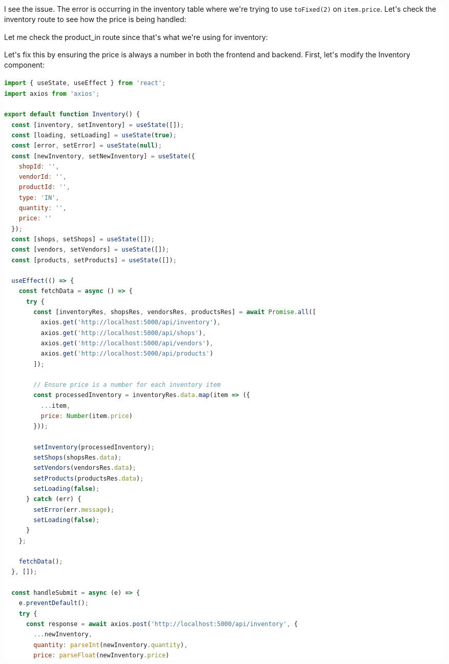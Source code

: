 I see the issue. The error is occurring in the inventory table where we're trying to use `toFixed(2)` on `item.price`. Let's check the inventory route to see how the price is being handled:

Let me check the product_in route since that's what we're using for inventory:

Let's fix this by ensuring the price is always a number in both the frontend and backend. First, let's modify the Inventory component:

```javascriptreact
import { useState, useEffect } from 'react';
import axios from 'axios';

export default function Inventory() {
  const [inventory, setInventory] = useState([]);
  const [loading, setLoading] = useState(true);
  const [error, setError] = useState(null);
  const [newInventory, setNewInventory] = useState({
    shopId: '',
    vendorId: '',
    productId: '',
    type: 'IN',
    quantity: '',
    price: ''
  });
  const [shops, setShops] = useState([]);
  const [vendors, setVendors] = useState([]);
  const [products, setProducts] = useState([]);

  useEffect(() => {
    const fetchData = async () => {
      try {
        const [inventoryRes, shopsRes, vendorsRes, productsRes] = await Promise.all([
          axios.get('http://localhost:5000/api/inventory'),
          axios.get('http://localhost:5000/api/shops'),
          axios.get('http://localhost:5000/api/vendors'),
          axios.get('http://localhost:5000/api/products')
        ]);
        
        // Ensure price is a number for each inventory item
        const processedInventory = inventoryRes.data.map(item => ({
          ...item,
          price: Number(item.price)
        }));
        
        setInventory(processedInventory);
        setShops(shopsRes.data);
        setVendors(vendorsRes.data);
        setProducts(productsRes.data);
        setLoading(false);
      } catch (err) {
        setError(err.message);
        setLoading(false);
      }
    };

    fetchData();
  }, []);

  const handleSubmit = async (e) => {
    e.preventDefault();
    try {
      const response = await axios.post('http://localhost:5000/api/inventory', {
        ...newInventory,
        quantity: parseInt(newInventory.quantity),
        price: parseFloat(newInventory.price)
```